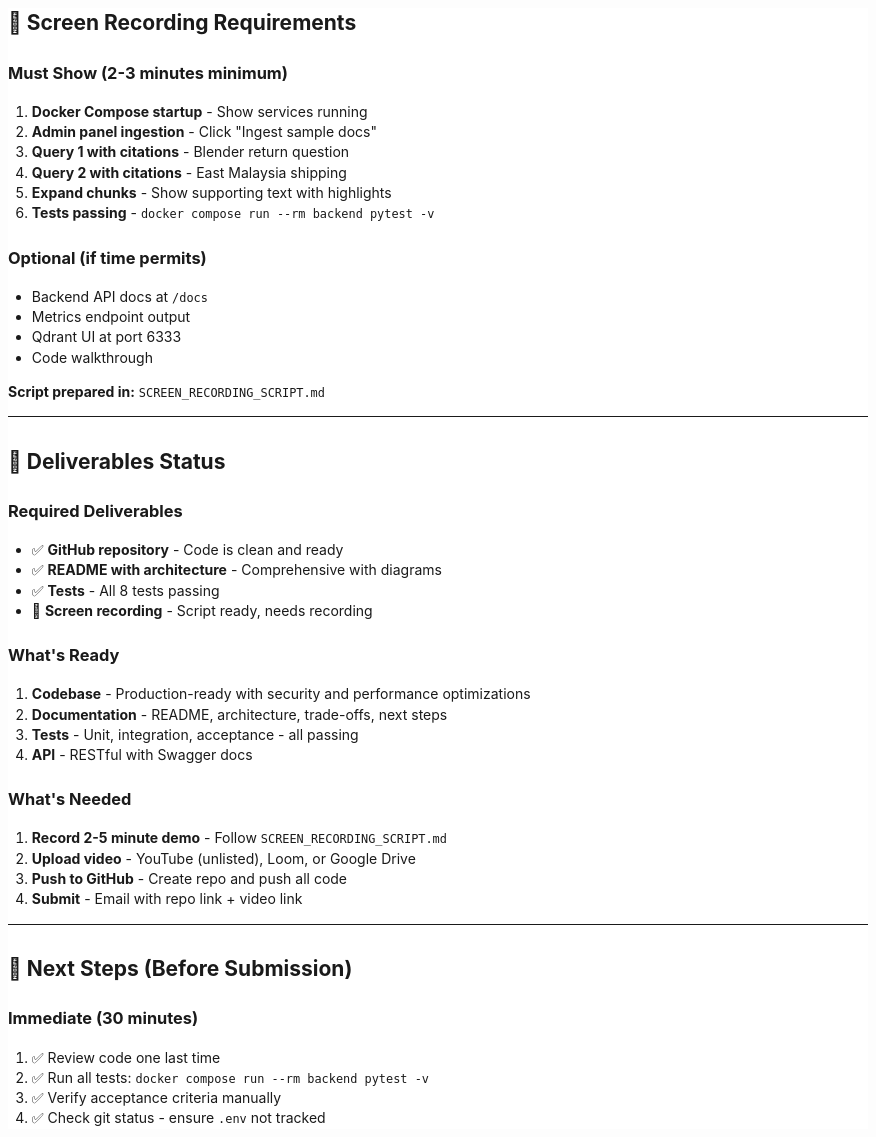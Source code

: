 
## 🎥 Screen Recording Requirements

### Must Show (2-3 minutes minimum)
1. **Docker Compose startup** - Show services running
2. **Admin panel ingestion** - Click "Ingest sample docs"
3. **Query 1 with citations** - Blender return question
4. **Query 2 with citations** - East Malaysia shipping
5. **Expand chunks** - Show supporting text with highlights
6. **Tests passing** - `docker compose run --rm backend pytest -v`

### Optional (if time permits)
- Backend API docs at `/docs`
- Metrics endpoint output
- Qdrant UI at port 6333
- Code walkthrough

**Script prepared in:** `SCREEN_RECORDING_SCRIPT.md`

---

## 📝 Deliverables Status

### Required Deliverables
- ✅ **GitHub repository** - Code is clean and ready
- ✅ **README with architecture** - Comprehensive with diagrams
- ✅ **Tests** - All 8 tests passing
- 🎥 **Screen recording** - Script ready, needs recording

### What's Ready
1. **Codebase** - Production-ready with security and performance optimizations
2. **Documentation** - README, architecture, trade-offs, next steps
3. **Tests** - Unit, integration, acceptance - all passing
4. **API** - RESTful with Swagger docs

### What's Needed
1. **Record 2-5 minute demo** - Follow `SCREEN_RECORDING_SCRIPT.md`
2. **Upload video** - YouTube (unlisted), Loom, or Google Drive
3. **Push to GitHub** - Create repo and push all code
4. **Submit** - Email with repo link + video link

---

## 🚀 Next Steps (Before Submission)

### Immediate (30 minutes)
1. ✅ Review code one last time
2. ✅ Run all tests: `docker compose run --rm backend pytest -v`
3. ✅ Verify acceptance criteria manually
4. ✅ Check git status - ensure `.env` not tracked
